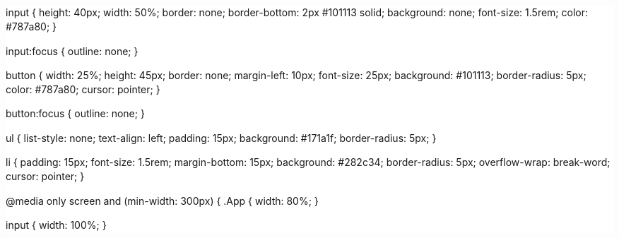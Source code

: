 input {
  height: 40px;
  width: 50%;
  border: none;
  border-bottom: 2px #101113 solid;
  background: none;
  font-size: 1.5rem;
  color: #787a80;
}

input:focus {
  outline: none;
}

button {
  width: 25%;
  height: 45px;
  border: none;
  margin-left: 10px;
  font-size: 25px;
  background: #101113;
  border-radius: 5px;
  color: #787a80;
  cursor: pointer;
}

button:focus {
  outline: none;
}

ul {
  list-style: none;
  text-align: left;
  padding: 15px;
  background: #171a1f;
  border-radius: 5px;
}

li {
  padding: 15px;
  font-size: 1.5rem;
  margin-bottom: 15px;
  background: #282c34;
  border-radius: 5px;
  overflow-wrap: break-word;
  cursor: pointer;
}

@media only screen and (min-width: 300px) {
  .App {
    width: 80%;
  }

  input {
    width: 100%;
  }
